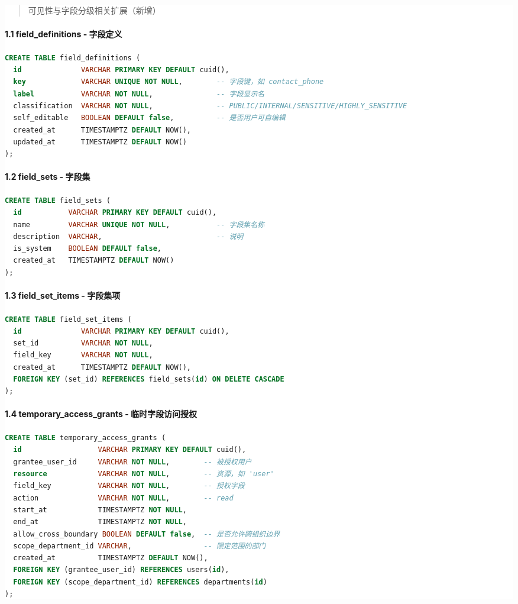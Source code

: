 > 可见性与字段分级相关扩展（新增）

#### 1.1 field_definitions - 字段定义
```sql
CREATE TABLE field_definitions (
  id              VARCHAR PRIMARY KEY DEFAULT cuid(),
  key             VARCHAR UNIQUE NOT NULL,        -- 字段键，如 contact_phone
  label           VARCHAR NOT NULL,               -- 字段显示名
  classification  VARCHAR NOT NULL,               -- PUBLIC/INTERNAL/SENSITIVE/HIGHLY_SENSITIVE
  self_editable   BOOLEAN DEFAULT false,          -- 是否用户可自编辑
  created_at      TIMESTAMPTZ DEFAULT NOW(),
  updated_at      TIMESTAMPTZ DEFAULT NOW()
);
```

#### 1.2 field_sets - 字段集
```sql
CREATE TABLE field_sets (
  id           VARCHAR PRIMARY KEY DEFAULT cuid(),
  name         VARCHAR UNIQUE NOT NULL,           -- 字段集名称
  description  VARCHAR,                           -- 说明
  is_system    BOOLEAN DEFAULT false,
  created_at   TIMESTAMPTZ DEFAULT NOW()
);
```

#### 1.3 field_set_items - 字段集项
```sql
CREATE TABLE field_set_items (
  id              VARCHAR PRIMARY KEY DEFAULT cuid(),
  set_id          VARCHAR NOT NULL,
  field_key       VARCHAR NOT NULL,
  created_at      TIMESTAMPTZ DEFAULT NOW(),
  FOREIGN KEY (set_id) REFERENCES field_sets(id) ON DELETE CASCADE
);
```

#### 1.4 temporary_access_grants - 临时字段访问授权
```sql
CREATE TABLE temporary_access_grants (
  id                  VARCHAR PRIMARY KEY DEFAULT cuid(),
  grantee_user_id     VARCHAR NOT NULL,        -- 被授权用户
  resource            VARCHAR NOT NULL,        -- 资源，如 'user'
  field_key           VARCHAR NOT NULL,        -- 授权字段
  action              VARCHAR NOT NULL,        -- read
  start_at            TIMESTAMPTZ NOT NULL,
  end_at              TIMESTAMPTZ NOT NULL,
  allow_cross_boundary BOOLEAN DEFAULT false,  -- 是否允许跨组织边界
  scope_department_id VARCHAR,                 -- 限定范围的部门
  created_at          TIMESTAMPTZ DEFAULT NOW(),
  FOREIGN KEY (grantee_user_id) REFERENCES users(id),
  FOREIGN KEY (scope_department_id) REFERENCES departments(id)
);
```
